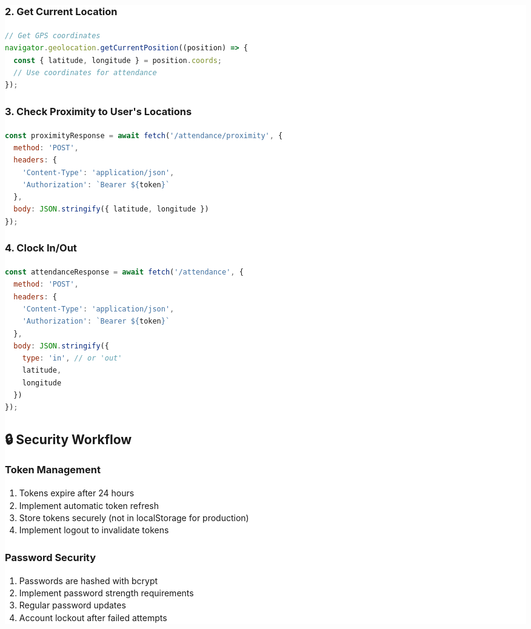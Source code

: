 ### 2. Get Current Location
```javascript
// Get GPS coordinates
navigator.geolocation.getCurrentPosition((position) => {
  const { latitude, longitude } = position.coords;
  // Use coordinates for attendance
});
```

### 3. Check Proximity to User's Locations
```javascript
const proximityResponse = await fetch('/attendance/proximity', {
  method: 'POST',
  headers: {
    'Content-Type': 'application/json',
    'Authorization': `Bearer ${token}`
  },
  body: JSON.stringify({ latitude, longitude })
});
```

### 4. Clock In/Out
```javascript
const attendanceResponse = await fetch('/attendance', {
  method: 'POST',
  headers: {
    'Content-Type': 'application/json',
    'Authorization': `Bearer ${token}`
  },
  body: JSON.stringify({
    type: 'in', // or 'out'
    latitude,
    longitude
  })
});
```

## 🔒 Security Workflow

### Token Management
1. Tokens expire after 24 hours
2. Implement automatic token refresh
3. Store tokens securely (not in localStorage for production)
4. Implement logout to invalidate tokens

### Password Security
1. Passwords are hashed with bcrypt
2. Implement password strength requirements
3. Regular password updates
4. Account lockout after failed attempts
